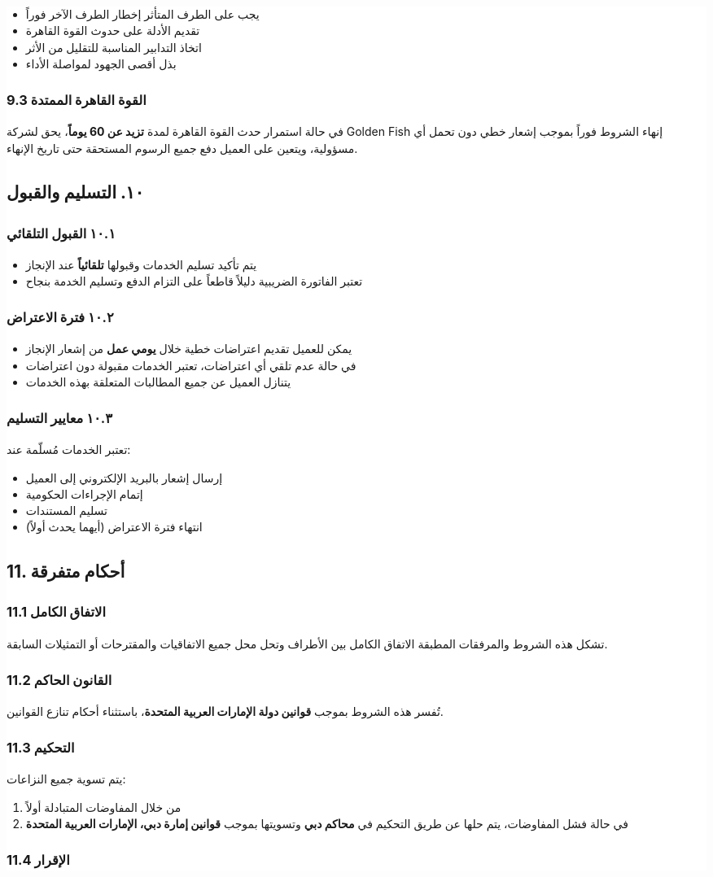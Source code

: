 - يجب على الطرف المتأثر إخطار الطرف الآخر فوراً
- تقديم الأدلة على حدوث القوة القاهرة
- اتخاذ التدابير المناسبة للتقليل من الأثر
- بذل أقصى الجهود لمواصلة الأداء

### 9.3 القوة القاهرة الممتدة

في حالة استمرار حدث القوة القاهرة لمدة **تزيد عن 60 يوماً**، يحق لشركة Golden Fish إنهاء الشروط فوراً بموجب إشعار خطي دون تحمل أي مسؤولية، ويتعين على العميل دفع جميع الرسوم المستحقة حتى تاريخ الإنهاء.

## ١٠. التسليم والقبول

### ١٠.١ القبول التلقائي

- يتم تأكيد تسليم الخدمات وقبولها **تلقائياً** عند الإنجاز
- تعتبر الفاتورة الضريبية دليلاً قاطعاً على التزام الدفع وتسليم الخدمة بنجاح

### ١٠.٢ فترة الاعتراض

- يمكن للعميل تقديم اعتراضات خطية خلال **يومي عمل** من إشعار الإنجاز
- في حالة عدم تلقي أي اعتراضات، تعتبر الخدمات مقبولة دون اعتراضات
- يتنازل العميل عن جميع المطالبات المتعلقة بهذه الخدمات

### ١٠.٣ معايير التسليم

تعتبر الخدمات مُسلّمة عند:

- إرسال إشعار بالبريد الإلكتروني إلى العميل
- إتمام الإجراءات الحكومية
- تسليم المستندات
- انتهاء فترة الاعتراض (أيهما يحدث أولاً)

## 11. أحكام متفرقة

### 11.1 الاتفاق الكامل

تشكل هذه الشروط والمرفقات المطبقة الاتفاق الكامل بين الأطراف وتحل محل جميع الاتفاقيات والمقترحات أو التمثيلات السابقة.

### 11.2 القانون الحاكم

تُفسر هذه الشروط بموجب **قوانين دولة الإمارات العربية المتحدة**، باستثناء أحكام تنازع القوانين.

### 11.3 التحكيم

يتم تسوية جميع النزاعات:

1. من خلال المفاوضات المتبادلة أولاً
2. في حالة فشل المفاوضات، يتم حلها عن طريق التحكيم في **محاكم دبي** وتسويتها بموجب **قوانين إمارة دبي، الإمارات العربية المتحدة**

### 11.4 الإقرار
